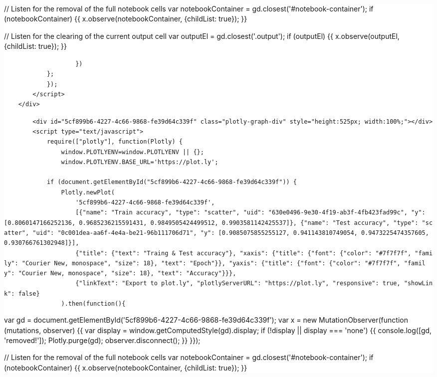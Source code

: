 // Listen for the removal of the full notebook cells
var notebookContainer = gd.closest('#notebook-container');
if (notebookContainer) {{
    x.observe(notebookContainer, {childList: true});
}}

// Listen for the clearing of the current output cell
var outputEl = gd.closest('.output');
if (outputEl) {{
    x.observe(outputEl, {childList: true});
}}

                        })
                };
                });
            </script>
        </div>



<div>
        
        
            <div id="5cf899b6-4227-4c66-9868-fe39d64c339f" class="plotly-graph-div" style="height:525px; width:100%;"></div>
            <script type="text/javascript">
                require(["plotly"], function(Plotly) {
                    window.PLOTLYENV=window.PLOTLYENV || {};
                    window.PLOTLYENV.BASE_URL='https://plot.ly';
                    
                if (document.getElementById("5cf899b6-4227-4c66-9868-fe39d64c339f")) {
                    Plotly.newPlot(
                        '5cf899b6-4227-4c66-9868-fe39d64c339f',
                        [{"name": "Train accuracy", "type": "scatter", "uid": "630e0496-9e30-4f19-ab3f-4fb423fad99c", "y": [0.8060147166252136, 0.9685236215591431, 0.9849505424499512, 0.9903581142425537]}, {"name": "Test accuracy", "type": "scatter", "uid": "0c001dea-aa6f-4e4a-be21-96b111706d71", "y": [0.9085075855255127, 0.941143810749054, 0.9473225474357605, 0.930766761302948]}],
                        {"title": {"text": "Traing & Test accuracy"}, "xaxis": {"title": {"font": {"color": "#7f7f7f", "family": "Courier New, monospace", "size": 18}, "text": "Epoch"}}, "yaxis": {"title": {"font": {"color": "#7f7f7f", "family": "Courier New, monospace", "size": 18}, "text": "Accuracy"}}},
                        {"linkText": "Export to plot.ly", "plotlyServerURL": "https://plot.ly", "responsive": true, "showLink": false}
                    ).then(function(){
                            
var gd = document.getElementById('5cf899b6-4227-4c66-9868-fe39d64c339f');
var x = new MutationObserver(function (mutations, observer) {{
        var display = window.getComputedStyle(gd).display;
        if (!display || display === 'none') {{
            console.log([gd, 'removed!']);
            Plotly.purge(gd);
            observer.disconnect();
        }}
}});

// Listen for the removal of the full notebook cells
var notebookContainer = gd.closest('#notebook-container');
if (notebookContainer) {{
    x.observe(notebookContainer, {childList: true});
}}
